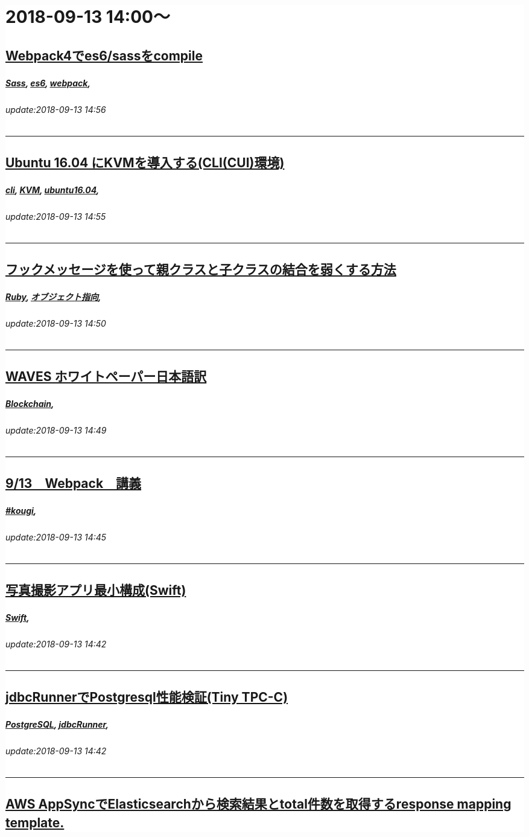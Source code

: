 


# 2018-09-13 14:00～
## [Webpack4でes6/sassをcompile](https://qiita.com/macotok/items/c4df30baf29ee4b9bc5e)
##### [Sass](https://qiita.com/tags/Sass), [es6](https://qiita.com/tags/es6), [webpack](https://qiita.com/tags/webpack), 
###### update:2018-09-13 14:56
---
## [Ubuntu 16.04 にKVMを導入する(CLI(CUI)環境)](https://qiita.com/a-ikiso/items/ed02a264368845e53e28)
##### [cli](https://qiita.com/tags/cli), [KVM](https://qiita.com/tags/KVM), [ubuntu16.04](https://qiita.com/tags/ubuntu16.04), 
###### update:2018-09-13 14:55
---
## [フックメッセージを使って親クラスと子クラスの結合を弱くする方法](https://qiita.com/hogehoge1234/items/30ef975628cf8b679a12)
##### [Ruby](https://qiita.com/tags/Ruby), [オブジェクト指向](https://qiita.com/tags/オブジェクト指向), 
###### update:2018-09-13 14:50
---
## [WAVES ホワイトペーパー日本語訳](https://qiita.com/yshrsmz@github/items/6a86beaa0566f96f9f85)
##### [Blockchain](https://qiita.com/tags/Blockchain), 
###### update:2018-09-13 14:49
---
## [9/13　Webpack　講義](https://qiita.com/know_how/items/bfe4a87cfa44749541c7)
##### [#kougi](https://qiita.com/tags/#kougi), 
###### update:2018-09-13 14:45
---
## [写真撮影アプリ最小構成(Swift)](https://qiita.com/hrichii/items/02f1af165556fd35e1df)
##### [Swift](https://qiita.com/tags/Swift), 
###### update:2018-09-13 14:42
---
## [jdbcRunnerでPostgresql性能検証(Tiny TPC-C)](https://qiita.com/s-kin/items/ff6fdb54f7761e0261e5)
##### [PostgreSQL](https://qiita.com/tags/PostgreSQL), [jdbcRunner](https://qiita.com/tags/jdbcRunner), 
###### update:2018-09-13 14:42
---
## [AWS AppSyncでElasticsearchから検索結果とtotal件数を取得するresponse mapping template.](https://qiita.com/stoneriverheart/items/c44022500da28f74e860)